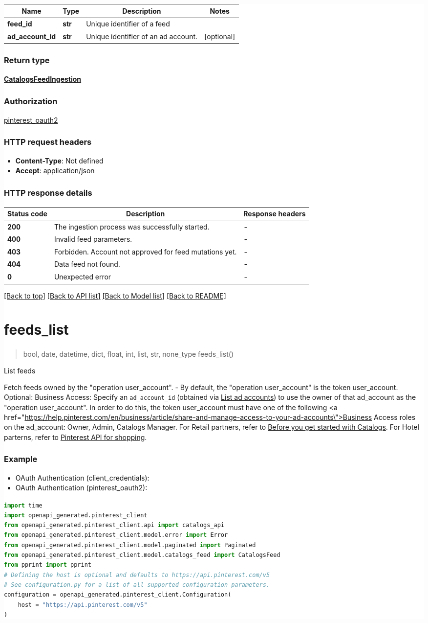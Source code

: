 Name | Type | Description  | Notes
------------- | ------------- | ------------- | -------------
 **feed_id** | **str**| Unique identifier of a feed |
 **ad_account_id** | **str**| Unique identifier of an ad account. | [optional]

### Return type

[**CatalogsFeedIngestion**](CatalogsFeedIngestion.md)

### Authorization

[pinterest_oauth2](../README.md#pinterest_oauth2)

### HTTP request headers

 - **Content-Type**: Not defined
 - **Accept**: application/json


### HTTP response details

| Status code | Description | Response headers |
|-------------|-------------|------------------|
**200** | The ingestion process was successfully started. |  -  |
**400** | Invalid feed parameters. |  -  |
**403** | Forbidden. Account not approved for feed mutations yet. |  -  |
**404** | Data feed not found. |  -  |
**0** | Unexpected error |  -  |

[[Back to top]](#) [[Back to API list]](../README.md#documentation-for-api-endpoints) [[Back to Model list]](../README.md#documentation-for-models) [[Back to README]](../README.md)

# **feeds_list**
> bool, date, datetime, dict, float, int, list, str, none_type feeds_list()

List feeds

Fetch feeds owned by the \"operation user_account\". - By default, the \"operation user_account\" is the token user_account.  Optional: Business Access: Specify an <code>ad_account_id</code> (obtained via <a href='/docs/api/v5/#operation/ad_accounts/list'>List ad accounts</a>) to use the owner of that ad_account as the \"operation user_account\". In order to do this, the token user_account must have one of the following <a href=\"https://help.pinterest.com/en/business/article/share-and-manage-access-to-your-ad-accounts\">Business Access</a> roles on the ad_account: Owner, Admin, Catalogs Manager.  For Retail partners, refer to <a href='https://help.pinterest.com/en/business/article/before-you-get-started-with-catalogs'>Before you get started with Catalogs</a>. For Hotel parterns, refer to <a href='/docs/api-features/shopping-overview/'>Pinterest API for shopping</a>.

### Example

* OAuth Authentication (client_credentials):
* OAuth Authentication (pinterest_oauth2):

```python
import time
import openapi_generated.pinterest_client
from openapi_generated.pinterest_client.api import catalogs_api
from openapi_generated.pinterest_client.model.error import Error
from openapi_generated.pinterest_client.model.paginated import Paginated
from openapi_generated.pinterest_client.model.catalogs_feed import CatalogsFeed
from pprint import pprint
# Defining the host is optional and defaults to https://api.pinterest.com/v5
# See configuration.py for a list of all supported configuration parameters.
configuration = openapi_generated.pinterest_client.Configuration(
    host = "https://api.pinterest.com/v5"
)

```